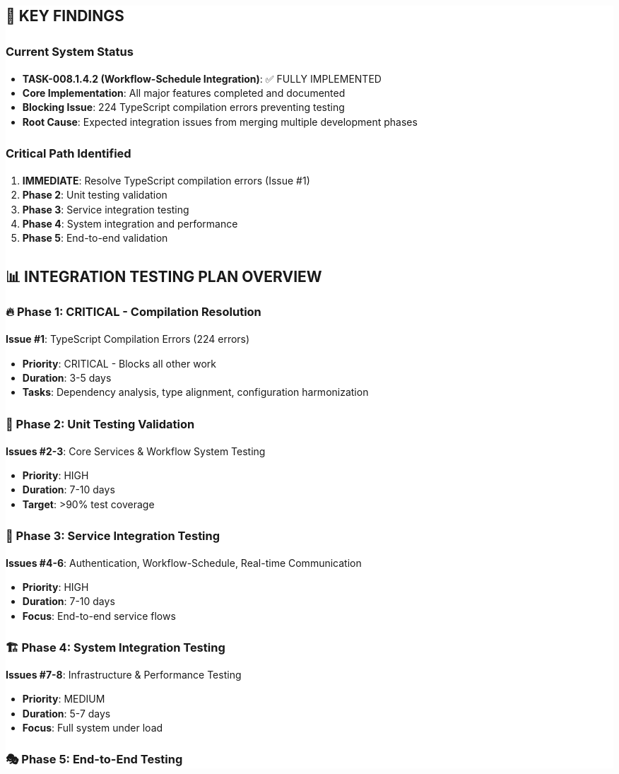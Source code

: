 ## 🎯 KEY FINDINGS

### Current System Status

- **TASK-008.1.4.2 (Workflow-Schedule Integration)**: ✅ FULLY IMPLEMENTED
- **Core Implementation**: All major features completed and documented
- **Blocking Issue**: 224 TypeScript compilation errors preventing testing
- **Root Cause**: Expected integration issues from merging multiple development phases

### Critical Path Identified

1. **IMMEDIATE**: Resolve TypeScript compilation errors (Issue #1)
2. **Phase 2**: Unit testing validation
3. **Phase 3**: Service integration testing
4. **Phase 4**: System integration and performance
5. **Phase 5**: End-to-end validation

## 📊 INTEGRATION TESTING PLAN OVERVIEW

### 🔥 Phase 1: CRITICAL - Compilation Resolution

**Issue #1**: TypeScript Compilation Errors (224 errors)

- **Priority**: CRITICAL - Blocks all other work
- **Duration**: 3-5 days
- **Tasks**: Dependency analysis, type alignment, configuration harmonization

### 🧪 Phase 2: Unit Testing Validation

**Issues #2-3**: Core Services & Workflow System Testing

- **Priority**: HIGH
- **Duration**: 7-10 days
- **Target**: >90% test coverage

### 🔗 Phase 3: Service Integration Testing

**Issues #4-6**: Authentication, Workflow-Schedule, Real-time Communication

- **Priority**: HIGH
- **Duration**: 7-10 days
- **Focus**: End-to-end service flows

### 🏗️ Phase 4: System Integration Testing

**Issues #7-8**: Infrastructure & Performance Testing

- **Priority**: MEDIUM
- **Duration**: 5-7 days
- **Focus**: Full system under load

### 🎭 Phase 5: End-to-End Testing

